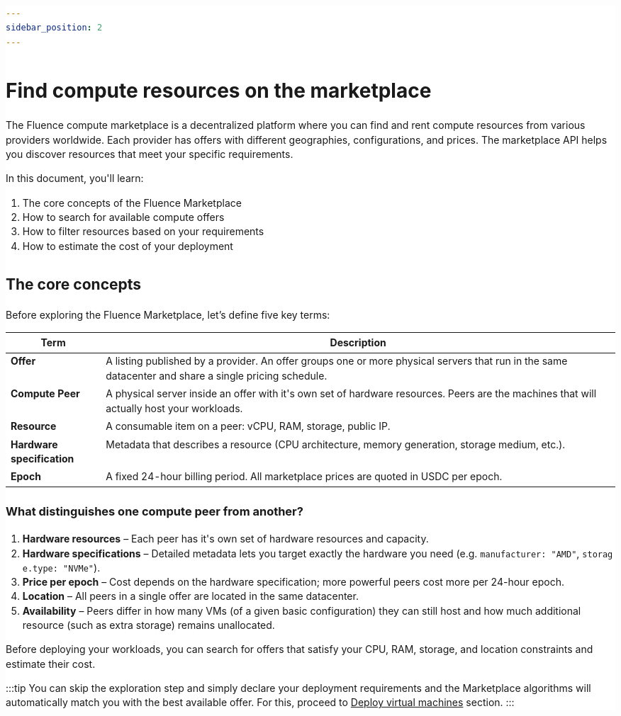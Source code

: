 ```yaml
---
sidebar_position: 2
---
```


# Find compute resources on the marketplace

The Fluence compute marketplace is a decentralized platform where you can find and rent compute resources from various providers worldwide. Each provider has offers with different geographies, configurations, and prices. The marketplace API helps you discover resources that meet your specific requirements.

In this document, you'll learn:

1. The core concepts of the Fluence Marketplace
2. How to search for available compute offers
3. How to filter resources based on your requirements
4. How to estimate the cost of your deployment

## The core concepts

Before exploring the Fluence Marketplace, let’s define five key terms:

| Term                       | Description                                                                                                                                          |
| -------------------------- | ---------------------------------------------------------------------------------------------------------------------------------------------------- |
| **Offer**                  | A listing published by a provider. An offer groups one or more physical servers that run in the same datacenter and share a single pricing schedule. |
| **Compute Peer**           | A physical server inside an offer with it's own set of hardware resources. Peers are the machines that will actually host your workloads.            |
| **Resource**               | A consumable item on a peer: vCPU, RAM, storage, public IP.                                                                                          |
| **Hardware specification** | Metadata that describes a resource (CPU architecture, memory generation, storage medium, etc.).                                                      |
| **Epoch**                  | A fixed 24-hour billing period. All marketplace prices are quoted in USDC per epoch.                                                                 |

### What distinguishes one compute peer from another?

1. **Hardware resources** – Each peer has it's own set of hardware resources and capacity.
2. **Hardware specifications** – Detailed metadata lets you target exactly the hardware you need (e.g. `manufacturer: "AMD"`, `storage.type: "NVMe"`).
3. **Price per epoch** – Cost depends on the hardware specification; more powerful peers cost more per 24-hour epoch.
4. **Location** – All peers in a single offer are located in the same datacenter.
5. **Availability** – Peers differ in how many VMs (of a given basic configuration) they can still host and how much additional resource (such as extra storage) remains unallocated.

Before deploying your workloads, you can search for offers that satisfy your CPU, RAM, storage, and location constraints and estimate their cost.

:::tip
You can skip the exploration step and simply declare your deployment requirements and the Marketplace algorithms will automatically match you with the best available offer. For this, proceed to [Deploy virtual machines](../order_vm/order_vm.md) section.
:::
